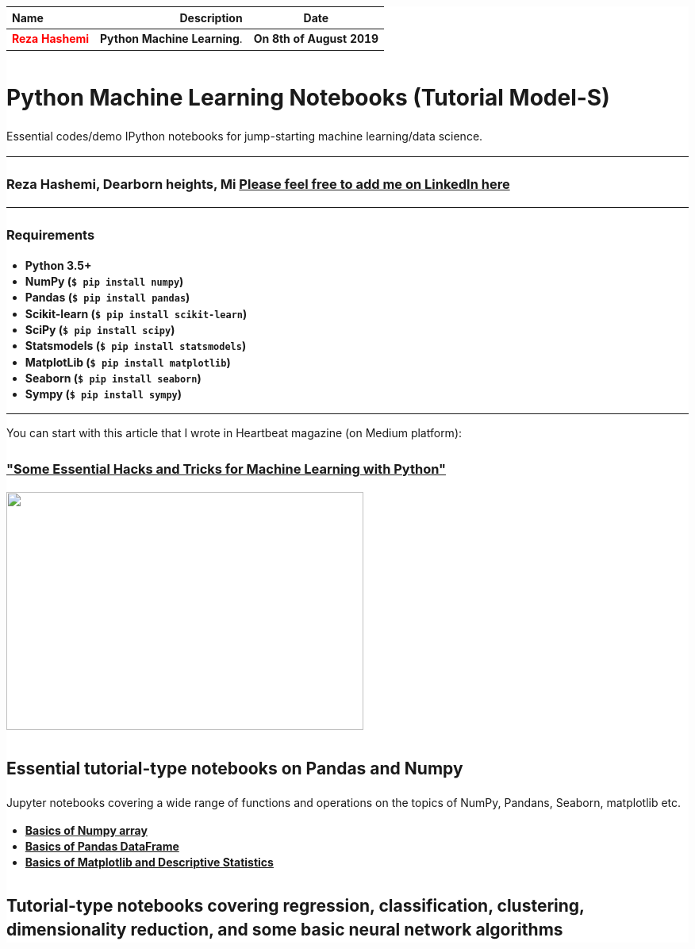 | Name | Description | Date
| :- |-------------: | :-:
|<font color=red>__Reza Hashemi__</font>| __Python Machine Learning__.  | __On 8th of August 2019__

# Python Machine Learning Notebooks (Tutorial Model-S)

Essential codes/demo IPython notebooks for jump-starting machine learning/data science.

---
### Reza Hashemi, Dearborn heights, Mi [Please feel free to add me on LinkedIn here](www.linkedin.com/in/rezahashemidev)
---

### Requirements
* **Python 3.5+**
* **NumPy (`$ pip install numpy`)**
* **Pandas (`$ pip install pandas`)**
* **Scikit-learn (`$ pip install scikit-learn`)**
* **SciPy (`$ pip install scipy`)**
* **Statsmodels (`$ pip install statsmodels`)**
* **MatplotLib (`$ pip install matplotlib`)**
* **Seaborn (`$ pip install seaborn`)**
* **Sympy (`$ pip install sympy`)**
---
You can start with this article that I wrote in Heartbeat magazine (on Medium platform):
### ["Some Essential Hacks and Tricks for Machine Learning with Python"](https://heartbeat.fritz.ai/some-essential-hacks-and-tricks-for-machine-learning-with-python-5478bc6593f2)
<img src="https://cookieegroup.com/wp-content/uploads/2018/10/2-1.png" width="450" height="300"/>

## Essential tutorial-type notebooks on Pandas and Numpy
Jupyter notebooks covering a wide range of functions and operations on the topics of NumPy, Pandans, Seaborn, matplotlib etc.
* **[Basics of Numpy array](https://github.com/rezapci/Machine-Learning/blob/master/Pandas%20and%20Numpy/Basics%20of%20Numpy%20arrays.ipynb)**
* **[Basics of Pandas DataFrame](https://github.com/rezapci/Machine-Learning/blob/master/Pandas%20and%20Numpy/Basics%20of%20Pandas%20DataFrame.ipynb)**
* **[Basics of Matplotlib and Descriptive Statistics](https://github.com/rezapci/Machine-Learning/blob/master/Pandas%20and%20Numpy/Basics%20of%20Matplotlib%20and%20Descriptive%20Statistics.ipynb)**

## Tutorial-type notebooks covering regression, classification, clustering, dimensionality reduction, and some basic neural network algorithms
